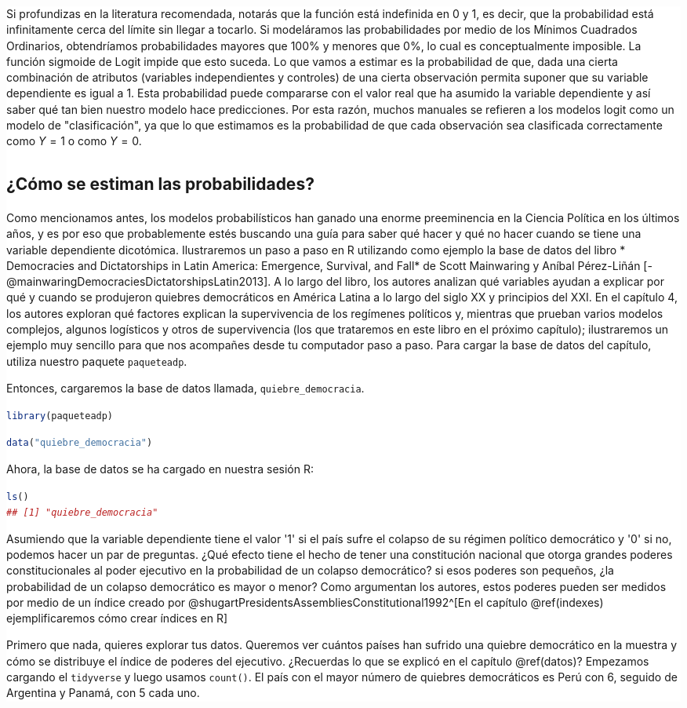 Si profundizas en la literatura recomendada, notarás que la función está indefinida en 0 y 1, es decir, que la probabilidad está infinitamente cerca del límite sin llegar a tocarlo. Si modeláramos las probabilidades por medio de los Mínimos Cuadrados Ordinarios, obtendríamos probabilidades mayores que 100% y menores que 0%, lo cual es conceptualmente imposible. La función sigmoide de Logit impide que esto suceda. Lo que vamos a estimar es la probabilidad de que, dada una cierta combinación de atributos (variables independientes y controles) de una cierta observación permita suponer que su variable dependiente es igual a 1. Esta probabilidad puede compararse con el valor real que ha asumido la variable dependiente y así saber qué tan bien nuestro modelo hace predicciones. Por esta razón, muchos manuales se refieren a los modelos logit como un modelo de "clasificación", ya que lo que estimamos es la probabilidad de que cada observación sea clasificada correctamente como $Y= 1$ o como $Y= 0$.


## ¿Cómo se estiman las probabilidades?

Como mencionamos antes, los modelos probabilísticos han ganado una enorme preeminencia en la Ciencia Política en los últimos años, y es por eso que probablemente estés buscando una guía para saber qué hacer y qué no hacer cuando se tiene una variable dependiente dicotómica. Ilustraremos un paso a paso en R utilizando como ejemplo la base de datos del libro * Democracies and Dictatorships in Latin America: Emergence, Survival, and Fall* de Scott Mainwaring y Aníbal Pérez-Liñán [-@mainwaringDemocraciesDictatorshipsLatin2013]. A lo largo del libro, los autores analizan qué variables ayudan a explicar por qué y cuando se produjeron quiebres democráticos en América Latina a lo largo del siglo XX y principios del XXI. En el capítulo 4, los autores exploran qué factores explican la supervivencia de los regímenes políticos y, mientras que prueban varios modelos complejos, algunos logísticos y otros de supervivencia (los que trataremos en este libro en el próximo capítulo); ilustraremos un ejemplo muy sencillo para que nos acompañes desde tu computador paso a paso. Para cargar la base de datos del capítulo, utiliza nuestro paquete `paqueteadp`.

Entonces, cargaremos la base de datos llamada, `quiebre_democracia`.


```r
library(paqueteadp)
```


```r
data("quiebre_democracia")
```

Ahora, la base de datos se ha cargado en nuestra sesión R:


```r
ls()
## [1] "quiebre_democracia"
```

Asumiendo que la variable dependiente tiene el valor '1' si el país sufre el colapso de su régimen político democrático y '0' si no, podemos hacer un par de preguntas. ¿Qué efecto tiene el hecho de tener una constitución nacional que otorga grandes poderes constitucionales al poder ejecutivo en la probabilidad de un colapso democrático? si esos poderes son pequeños, ¿la probabilidad de un colapso democrático es mayor o menor? Como argumentan los autores, estos poderes pueden ser medidos por medio de un índice creado por @shugartPresidentsAssembliesConstitutional1992^[En el capítulo \@ref(indexes) ejemplificaremos cómo crear índices en R]

Primero que nada, quieres explorar tus datos. Queremos ver cuántos países han sufrido una quiebre democrático en la muestra y cómo se distribuye el índice de poderes del ejecutivo. ¿Recuerdas lo que se explicó en el capítulo \@ref(datos)? Empezamos cargando el `tidyverse` y luego usamos `count()`. El país con el mayor número de quiebres democráticos es Perú con 6, seguido de Argentina y Panamá, con 5 cada uno.
